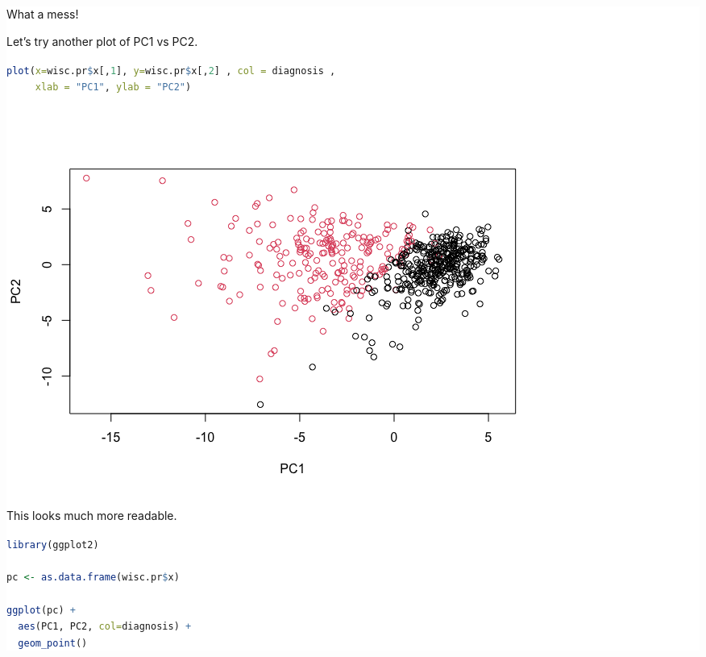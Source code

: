 
What a mess!

Let’s try another plot of PC1 vs PC2.

``` r
plot(x=wisc.pr$x[,1], y=wisc.pr$x[,2] , col = diagnosis , 
     xlab = "PC1", ylab = "PC2")
```

![](class08_breastcancer_miniproject_files/figure-commonmark/unnamed-chunk-19-1.png)

This looks much more readable.

``` r
library(ggplot2)

pc <- as.data.frame(wisc.pr$x)

ggplot(pc) +
  aes(PC1, PC2, col=diagnosis) +
  geom_point()
```
